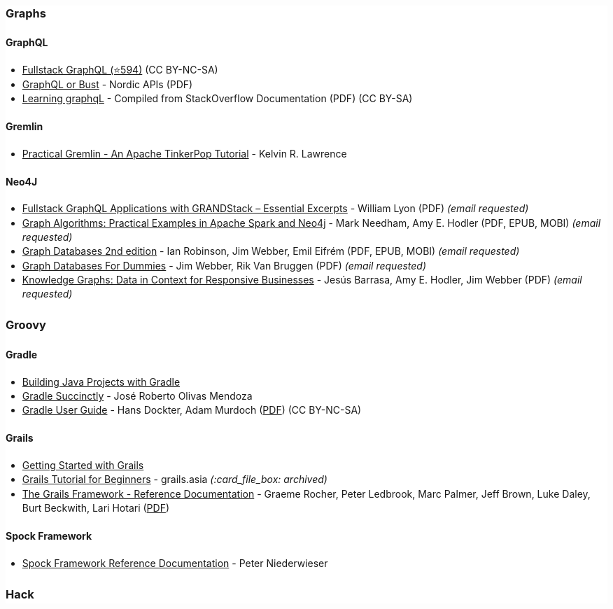 ### Graphs

#### GraphQL

*   [Fullstack GraphQL (⭐594)](https://github.com/GraphQLCollege/fullstack-graphql) (CC BY-NC-SA)
*   [GraphQL or Bust](https://nordicapis.com/wp-content/uploads/GraphQL-or-Bust-v2.2.pdf) - Nordic APIs (PDF)
*   [Learning graphqL](https://riptutorial.com/Download/graphql.pdf) - Compiled from StackOverflow Documentation (PDF)  (CC BY-SA)

#### Gremlin

*   [Practical Gremlin - An Apache TinkerPop Tutorial](https://www.kelvinlawrence.net/book/PracticalGremlin.html) - Kelvin R. Lawrence

#### Neo4J

*   [Fullstack GraphQL Applications with GRANDStack – Essential Excerpts](https://neo4j.com/fullstack-graphql-applications-with-grandstack/) - William Lyon (PDF) *(email requested)*
*   [Graph Algorithms: Practical Examples in Apache Spark and Neo4j](https://neo4j.com/graph-algorithms-book/) - Mark Needham, Amy E. Hodler (PDF, EPUB, MOBI) *(email requested)*
*   [Graph Databases 2nd edition](http://neo4j.com/books/graph-databases/) - Ian Robinson, Jim Webber, Emil Eifrém (PDF, EPUB, MOBI) *(email requested)*
*   [Graph Databases For Dummies](https://neo4j.com/graph-databases-for-dummies/) - Jim Webber, Rik Van Bruggen (PDF) *(email requested)*
*   [Knowledge Graphs: Data in Context for Responsive Businesses](https://neo4j.com/knowledge-graphs-data-in-context-for-responsive-businesses/) - Jesús Barrasa, Amy E. Hodler, Jim Webber (PDF) *(email requested)*

### Groovy

#### Gradle

*   [Building Java Projects with Gradle](http://spring.io/guides/gs/gradle/)
*   [Gradle Succinctly](https://www.syncfusion.com/ebooks/gradle_succinctly) - José Roberto Olivas Mendoza
*   [Gradle User Guide](https://docs.gradle.org/current/userguide/userguide.html) - Hans Dockter, Adam Murdoch ([PDF](https://docs.gradle.org/current/userguide/userguide.pdf)) (CC BY-NC-SA)

#### Grails

*   [Getting Started with Grails](http://www.infoq.com/minibooks/grails-getting-started)
*   [Grails Tutorial for Beginners](https://web.archive.org/web/20210519053040/http://grails.asia/grails-tutorial-for-beginners/) - grails.asia *(:card\_file\_box: archived)*
*   [The Grails Framework - Reference Documentation](http://grails.github.io/grails-doc/latest/) - Graeme Rocher, Peter Ledbrook, Marc Palmer, Jeff Brown, Luke Daley, Burt Beckwith, Lari Hotari ([PDF](http://grails.github.io/grails-doc/latest/guide/single.pdf))

#### Spock Framework

*   [Spock Framework Reference Documentation](https://spockframework.github.io/spock/docs/current/index.html) - Peter Niederwieser

### Hack
